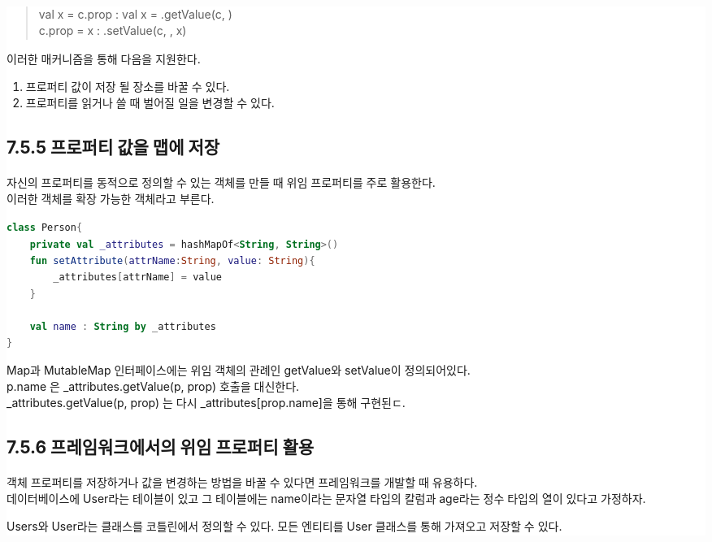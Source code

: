 > val x = c.prop : val x = <delegate>.getValue(c, <property>)   
> c.prop = x : <delegate>.setValue(c, <property>, x)

이러한 매커니즘을 통해 다음을 지원한다.
1. 프로퍼티 값이 저장 될 장소를 바꿀 수 있다.
2. 프로퍼티를 읽거나 쓸 때 벌어질 일을 변경할 수 있다.

## 7.5.5 프로퍼티 값을 맵에 저장
자신의 프로퍼티를 동적으로 정의할 수 있는 객체를 만들 때 위임 프로퍼티를 주로 활용한다.   
이러한 객체를 확장 가능한 객체라고 부른다.   

```kotlin
class Person{
    private val _attributes = hashMapOf<String, String>()
    fun setAttribute(attrName:String, value: String){
        _attributes[attrName] = value
    }

    val name : String by _attributes
}
```

Map과 MutableMap 인터페이스에는 위임 객체의 관례인 getValue와 setValue이 정의되어있다.   
p.name 은 _attributes.getValue(p, prop) 호출을 대신한다.   
_attributes.getValue(p, prop) 는 다시 _attributes[prop.name]을 통해 구현된ㄷ.

## 7.5.6 프레임워크에서의 위임 프로퍼티 활용
객체 프로퍼티를 저장하거나 값을 변경하는 방법을 바꿀 수 있다면 프레임워크를 개발할 때 유용하다.   
데이터베이스에 User라는 테이블이 있고 
그 테이블에는 name이라는 문자열 타입의 칼럼과 age라는 정수 타입의 열이 있다고 가정하자.

Users와 User라는 클래스를 코틀린에서 정의할 수 있다. 모든 엔티티를 User 클래스를 통해 가져오고 저장할 수 있다.


